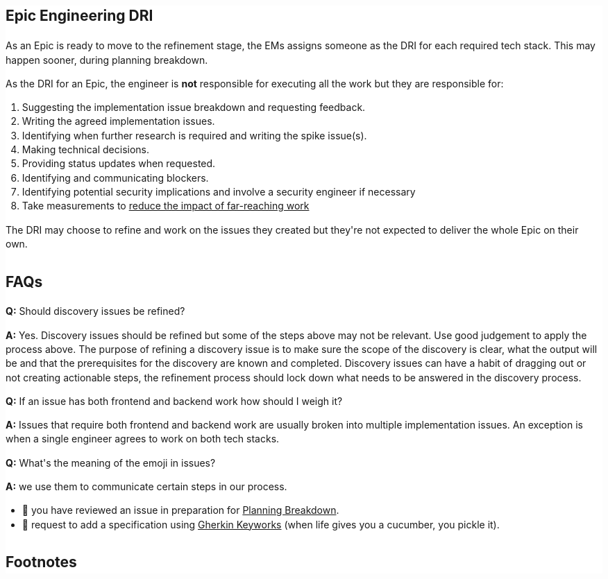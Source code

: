 ## Epic Engineering DRI

As an Epic is ready to move to the refinement stage, the EMs assigns someone as the DRI for each required tech stack. This may happen sooner, during planning breakdown.

As the DRI for an Epic, the engineer is **not** responsible for executing all the work but they are responsible for:

1. Suggesting the implementation issue breakdown and requesting feedback.
1. Writing the agreed implementation issues.
1. Identifying when further research is required and writing the spike issue(s).
1. Making technical decisions.
1. Providing status updates when requested.
1. Identifying and communicating blockers.
1. Identifying potential security implications and involve a security engineer if necessary
1. Take measurements to [reduce the impact of far-reaching work](/handbook/engineering/expansion-development/#reducing-the-impact-of-far-reaching-work)

The DRI may choose to refine and work on the issues they created but they're not expected to
deliver the whole Epic on their own.

## FAQs

**Q:** Should discovery issues be refined?

**A:** Yes. Discovery issues should be refined but some of the steps above may not be relevant. Use
good judgement to apply the process above. The purpose of refining a discovery issue is to make
sure the scope of the discovery is clear, what the output will be and that the prerequisites for
the discovery are known and completed. Discovery issues can have a habit of dragging out or not
creating actionable steps, the refinement process should lock down what needs to be answered in the
discovery process.

**Q:** If an issue has both frontend and backend work how should I weigh it?

**A:** Issues that require both frontend and backend work are usually broken into multiple implementation
issues. An exception is when a single engineer agrees to work on both tech stacks.

**Q:** What's the meaning of the emoji in issues?

**A:** we use them to communicate certain steps in our process.

* 🥕 you have reviewed an issue in preparation for [Planning Breakdown](#planning-breakdown).
* 🥒 request to add a specification using [Gherkin Keyworks](https://cucumber.io/docs/gherkin/reference/#keywords) (when life gives you a cucumber,
  you pickle it).

## Footnotes
